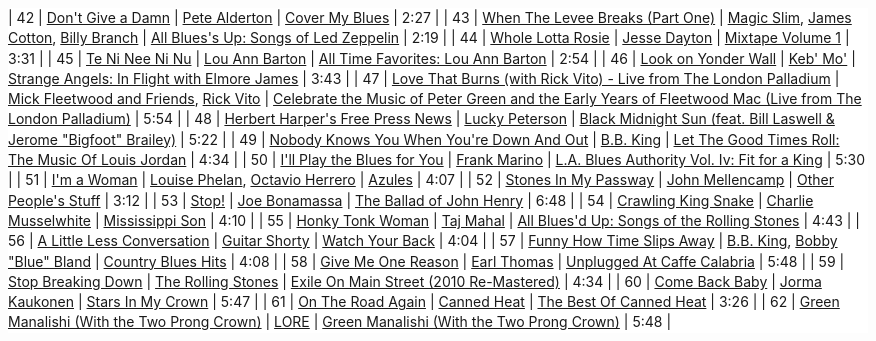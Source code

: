 | 42 | [Don't Give a Damn](https://open.spotify.com/track/2jFIiF5GpgS5PL8y7rFurn) | [Pete Alderton](https://open.spotify.com/artist/6ZcrtRB04NsWQp5bTnMSem) | [Cover My Blues](https://open.spotify.com/album/417wJrH380kNJ1SBJwAgtm) | 2:27 |
| 43 | [When The Levee Breaks \(Part One\)](https://open.spotify.com/track/1hzhyWY6IkZEnVRPIDIhwm) | [Magic Slim](https://open.spotify.com/artist/0uDA9BcTnKIPpNcZX6ZY3x), [James Cotton](https://open.spotify.com/artist/6mY93oNfUaUwZq67yn3R8k), [Billy Branch](https://open.spotify.com/artist/5cUazMvxcAPELFif0BGn2t) | [All Blues's Up: Songs of Led Zeppelin](https://open.spotify.com/album/1nvuBxN1Uc6HdVyS2J01Yp) | 2:19 |
| 44 | [Whole Lotta Rosie](https://open.spotify.com/track/3gRmX5TE7k74k7yDXzvmoR) | [Jesse Dayton](https://open.spotify.com/artist/1NXXAtaI7ZYLazlZy2bXGa) | [Mixtape Volume 1](https://open.spotify.com/album/2EHVKbkVpBo5InQALrV66h) | 3:31 |
| 45 | [Te Ni Nee Ni Nu](https://open.spotify.com/track/6FLhQua5ju8et7kCH6pDLA) | [Lou Ann Barton](https://open.spotify.com/artist/0uIrm4Ub9qBmp4t7A2Rchk) | [All Time Favorites: Lou Ann Barton](https://open.spotify.com/album/05lqmLDciO40z9cFmFSLYJ) | 2:54 |
| 46 | [Look on Yonder Wall](https://open.spotify.com/track/773LlUafLOEk5AKr1DIGag) | [Keb' Mo'](https://open.spotify.com/artist/6iDaoPZVgxrTkndDCisX8F) | [Strange Angels: In Flight with Elmore James](https://open.spotify.com/album/3qeVFVdY4jf4fD3nkZ4ZdN) | 3:43 |
| 47 | [Love That Burns \(with Rick Vito\) \- Live from The London Palladium](https://open.spotify.com/track/7avlGe2Kmp0yagByGRT9x0) | [Mick Fleetwood and Friends](https://open.spotify.com/artist/2qNOz03Hh4Y43qqWxHUejk), [Rick Vito](https://open.spotify.com/artist/0yC7EvUceCEZm3ZeawauQA) | [Celebrate the Music of Peter Green and the Early Years of Fleetwood Mac \(Live from The London Palladium\)](https://open.spotify.com/album/0my24L5pit3nfpj6ccdlZA) | 5:54 |
| 48 | [Herbert Harper's Free Press News](https://open.spotify.com/track/6BovRqCr1P46Vsi4awI0m1) | [Lucky Peterson](https://open.spotify.com/artist/3OxsMm9KHw2FRJLGHtILl5) | [Black Midnight Sun \(feat\. Bill Laswell & Jerome "Bigfoot" Brailey\)](https://open.spotify.com/album/4oWAVhy2gLn1ZCUFotz1qo) | 5:22 |
| 49 | [Nobody Knows You When You're Down And Out](https://open.spotify.com/track/2eUyfVpeq45J3kQmAI78YZ) | [B.B\. King](https://open.spotify.com/artist/5xLSa7l4IV1gsQfhAMvl0U) | [Let The Good Times Roll: The Music Of Louis Jordan](https://open.spotify.com/album/4ikYbM2TWojqVQzmBeQ31u) | 4:34 |
| 50 | [I'll Play the Blues for You](https://open.spotify.com/track/6mu0vqpaJQJ0qoTMiP64ao) | [Frank Marino](https://open.spotify.com/artist/4N7EfXrDs4KJFXuN2BIuCT) | [L.A\. Blues Authority Vol\. Iv: Fit for a King](https://open.spotify.com/album/3BsSIZf9F8d6dejzNht08w) | 5:30 |
| 51 | [I'm a Woman](https://open.spotify.com/track/0es3vILJEEfnvfXSJfHjF8) | [Louise Phelan](https://open.spotify.com/artist/4R2C8Ny7ORE5oPb1huKjGc), [Octavio Herrero](https://open.spotify.com/artist/3VmU8oqTb14Tn7Yjs8wVCB) | [Azules](https://open.spotify.com/album/5FgIkk5UzpEDPmlIGDYGdf) | 4:07 |
| 52 | [Stones In My Passway](https://open.spotify.com/track/3igI8O766elxoGpdpzbiSs) | [John Mellencamp](https://open.spotify.com/artist/3lPQ2Fk5JOwGWAF3ORFCqH) | [Other People's Stuff](https://open.spotify.com/album/3magaLME88Nwqz6ODcKJG9) | 3:12 |
| 53 | [Stop!](https://open.spotify.com/track/3WFfqRoJhJeHIZzKdW5xXZ) | [Joe Bonamassa](https://open.spotify.com/artist/2SNzxY1OsSCHBLVi77mpPQ) | [The Ballad of John Henry](https://open.spotify.com/album/0H8c4DhrLk4mtFaiYt43GN) | 6:48 |
| 54 | [Crawling King Snake](https://open.spotify.com/track/35RfqVHfnWeGYXC9RH9q6Y) | [Charlie Musselwhite](https://open.spotify.com/artist/4NikxGoDm5LGVYAHj0Euoc) | [Mississippi Son](https://open.spotify.com/album/2AipA2HCjjgiM7A77vnXxf) | 4:10 |
| 55 | [Honky Tonk Woman](https://open.spotify.com/track/0AZFM3GlyErGyoyoK5zxQP) | [Taj Mahal](https://open.spotify.com/artist/1aTDTChWWyiJH3SEnYrdVp) | [All Blues'd Up: Songs of the Rolling Stones](https://open.spotify.com/album/0Ov999p2Fo5q4ia5m4oT9M) | 4:43 |
| 56 | [A Little Less Conversation](https://open.spotify.com/track/73qNHMPnanBGsxD1cQ2ojn) | [Guitar Shorty](https://open.spotify.com/artist/3A01qH4VCBkDXcDc2luyNc) | [Watch Your Back](https://open.spotify.com/album/3k5iL04w1N2VQhpwXfgClW) | 4:04 |
| 57 | [Funny How Time Slips Away](https://open.spotify.com/track/1fDmvwNjghVsHWjrIruFJU) | [B.B\. King](https://open.spotify.com/artist/5xLSa7l4IV1gsQfhAMvl0U), [Bobby "Blue" Bland](https://open.spotify.com/artist/48nwxUvPJZkm8uPa7xMzmj) | [Country Blues Hits](https://open.spotify.com/album/7zmKufdRW5fhQ1TfCBRV0h) | 4:08 |
| 58 | [Give Me One Reason](https://open.spotify.com/track/3psdUK3ZLT8VLl6ZdCyfUc) | [Earl Thomas](https://open.spotify.com/artist/2RXD3UIiRZuEk1hVfKyPK2) | [Unplugged At Caffe Calabria](https://open.spotify.com/album/2WzdzAGB2md2dBKPbpC1oK) | 5:48 |
| 59 | [Stop Breaking Down](https://open.spotify.com/track/09eg3FGzsZQbZk8qEXhJIA) | [The Rolling Stones](https://open.spotify.com/artist/22bE4uQ6baNwSHPVcDxLCe) | [Exile On Main Street \(2010 Re\-Mastered\)](https://open.spotify.com/album/5U4dnRZsfW8NmwBBkELFPh) | 4:34 |
| 60 | [Come Back Baby](https://open.spotify.com/track/6zN2SuJaXhGJYXhb77xPVO) | [Jorma Kaukonen](https://open.spotify.com/artist/55CXG5KDJpRYwBopfYAJHa) | [Stars In My Crown](https://open.spotify.com/album/16vXqLiCvBwbSOPTF1VUwG) | 5:47 |
| 61 | [On The Road Again](https://open.spotify.com/track/6IWxHgVbdKyUMydhVGXRaT) | [Canned Heat](https://open.spotify.com/artist/27a0GiCba9K9lnkKidroFU) | [The Best Of Canned Heat](https://open.spotify.com/album/0TBmLh3U5sk1F8eF0twjwi) | 3:26 |
| 62 | [Green Manalishi \(With the Two Prong Crown\)](https://open.spotify.com/track/1ugH9JwMb8Kv77IeNrkvWw) | [LORE](https://open.spotify.com/artist/18w4oJknIoBRU0ZB3ECGA2) | [Green Manalishi \(With the Two Prong Crown\)](https://open.spotify.com/album/3r9rCDEGcz1CdtHzepxcf8) | 5:48 |